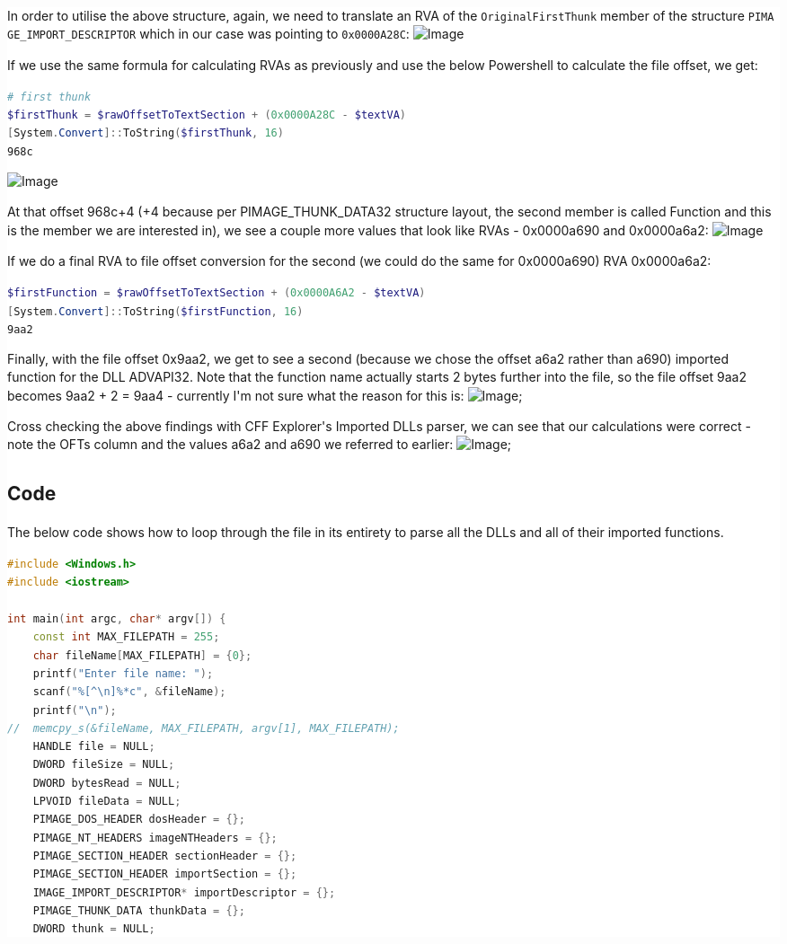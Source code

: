 In order to utilise the above structure, again, we need to translate an RVA of the `OriginalFirstThunk` member of the structure `PIMAGE_IMPORT_DESCRIPTOR` which in our case was pointing to `0x0000A28C`:
![Image](https://gblobscdn.gitbook.com/assets%2F-LFEMnER3fywgFHoroYn%2F-LQf9qJ2ptCMkiy0HB3S%2F-LQfECzgbEcn6d0c2rn6%2FScreenshot%20from%202018-11-06%2022-55-16.png?alt=media&token=3d043df7-d479-42fe-aeb3-b203b8baa1ce)

If we use the same formula for calculating RVAs as previously and use the below Powershell to calculate the file offset, we get:

```powershell
# first thunk
$firstThunk = $rawOffsetToTextSection + (0x0000A28C - $textVA)
[System.Convert]::ToString($firstThunk, 16)
968c
```
![Image](https://gblobscdn.gitbook.com/assets%2F-LFEMnER3fywgFHoroYn%2F-LQf9qJ2ptCMkiy0HB3S%2F-LQfF6LOWr8uzUtTYvMI%2FScreenshot%20from%202018-11-06%2022-59-13.png?alt=media&token=0caede85-111a-4fcb-bf0a-ccb0f9a044a3)

At that offset 968c+4 (+4 because per PIMAGE_THUNK_DATA32 structure layout, the second member is called Function and this is the member we are interested in), we see a couple more values that look like RVAs - 0x0000a690 and 0x0000a6a2:
![Image](https://gblobscdn.gitbook.com/assets%2F-LFEMnER3fywgFHoroYn%2F-LQf9qJ2ptCMkiy0HB3S%2F-LQfG9FtT4bjBLz8hxIE%2FScreenshot%20from%202018-11-06%2023-03-44.png?alt=media&token=3bea8df4-aa93-4497-a6c4-0a9aef582bd4)

If we do a final RVA to file offset conversion for the second (we could do the same for 0x0000a690) RVA 0x0000a6a2:

```powershell
$firstFunction = $rawOffsetToTextSection + (0x0000A6A2 - $textVA)
[System.Convert]::ToString($firstFunction, 16)
9aa2
```
Finally, with the file offset 0x9aa2, we get to see a second (because we chose the offset a6a2 rather than a690) imported function for the DLL ADVAPI32.
Note that the function name actually starts 2 bytes further into the file, so the file offset 9aa2 becomes 9aa2 + 2 = 9aa4 - currently I'm not sure what the reason for this is:
![Image](https://gblobscdn.gitbook.com/assets%2F-LFEMnER3fywgFHoroYn%2F-LQf9qJ2ptCMkiy0HB3S%2F-LQfIW9YaI7uTEJWP5h8%2FScreenshot%20from%202018-11-06%2023-14-05.png?alt=media&token=cf2c7e41-d8c0-4f57-9edf-8108e4a68f39);

Cross checking the above findings with CFF Explorer's Imported DLLs parser, we can see that our calculations were correct - note the OFTs column and the values a6a2 and a690 we referred to earlier:
![Image](https://gblobscdn.gitbook.com/assets%2F-LFEMnER3fywgFHoroYn%2F-LQf9qJ2ptCMkiy0HB3S%2F-LQfJp8UuOk-DpQbpni-%2FScreenshot%20from%202018-11-06%2023-19-37.png?alt=media&token=ae69355d-0324-44b5-bc3a-02a45de4244d);

## Code
The below code shows how to loop through the file in its entirety to parse all the DLLs and all of their imported functions.
```cpp
#include <Windows.h>
#include <iostream>

int main(int argc, char* argv[]) {
	const int MAX_FILEPATH = 255;
	char fileName[MAX_FILEPATH] = {0};
	printf("Enter file name: ");
	scanf("%[^\n]%*c", &fileName);
	printf("\n");
//	memcpy_s(&fileName, MAX_FILEPATH, argv[1], MAX_FILEPATH);
	HANDLE file = NULL;
	DWORD fileSize = NULL;
	DWORD bytesRead = NULL;
	LPVOID fileData = NULL;
	PIMAGE_DOS_HEADER dosHeader = {};
	PIMAGE_NT_HEADERS imageNTHeaders = {};
	PIMAGE_SECTION_HEADER sectionHeader = {};
	PIMAGE_SECTION_HEADER importSection = {};
	IMAGE_IMPORT_DESCRIPTOR* importDescriptor = {};
	PIMAGE_THUNK_DATA thunkData = {};
	DWORD thunk = NULL;
```